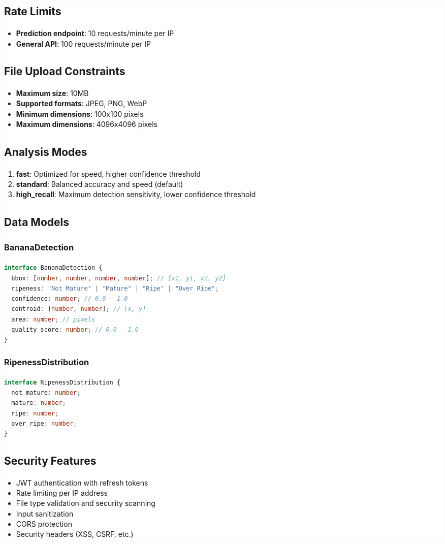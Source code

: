 ## Rate Limits

- **Prediction endpoint**: 10 requests/minute per IP
- **General API**: 100 requests/minute per IP

## File Upload Constraints

- **Maximum size**: 10MB
- **Supported formats**: JPEG, PNG, WebP
- **Minimum dimensions**: 100x100 pixels
- **Maximum dimensions**: 4096x4096 pixels

## Analysis Modes

1. **fast**: Optimized for speed, higher confidence threshold
2. **standard**: Balanced accuracy and speed (default)
3. **high_recall**: Maximum detection sensitivity, lower confidence threshold

## Data Models

### BananaDetection
```typescript
interface BananaDetection {
  bbox: [number, number, number, number]; // [x1, y1, x2, y2]
  ripeness: "Not Mature" | "Mature" | "Ripe" | "Over Ripe";
  confidence: number; // 0.0 - 1.0
  centroid: [number, number]; // [x, y]
  area: number; // pixels
  quality_score: number; // 0.0 - 1.0
}
```

### RipenessDistribution
```typescript
interface RipenessDistribution {
  not_mature: number;
  mature: number;
  ripe: number;
  over_ripe: number;
}
```

## Security Features

- JWT authentication with refresh tokens
- Rate limiting per IP address
- File type validation and security scanning
- Input sanitization
- CORS protection
- Security headers (XSS, CSRF, etc.)
